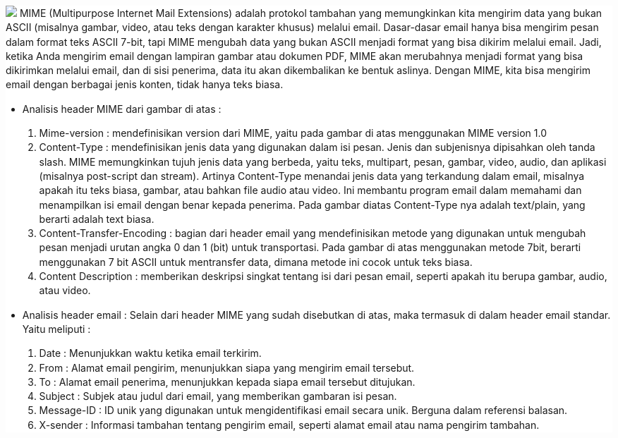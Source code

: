 ![](https://lh7-us.googleusercontent.com/-aNcOrsF27tw0Ol4ZU2uC6Z6uFByqqwBAQf5HWy1tW6OtSlmLz47os5zm33xaWaw3STMqcFGA-QLsYdg0VLTd2yMhMKNHif51rA6IeXtWxGGLTqWpL1DiVCyye8jvIZzp8nutXWnFIVYrhbbRdWzT1o)
MIME (Multipurpose Internet Mail Extensions) adalah protokol tambahan yang memungkinkan kita mengirim data yang bukan ASCII (misalnya gambar, video, atau teks dengan karakter khusus) melalui email. Dasar-dasar email hanya bisa mengirim pesan dalam format teks ASCII 7-bit, tapi MIME mengubah data yang bukan ASCII menjadi format yang bisa dikirim melalui email. Jadi, ketika Anda mengirim email dengan lampiran gambar atau dokumen PDF, MIME akan merubahnya menjadi format yang bisa dikirimkan melalui email, dan di sisi penerima, data itu akan dikembalikan ke bentuk aslinya. Dengan MIME, kita bisa mengirim email dengan berbagai jenis konten, tidak hanya teks biasa.

- Analisis header MIME dari gambar di atas :

  1.  Mime-version : mendefinisikan version dari MIME, yaitu pada gambar di atas menggunakan MIME version 1.0
  2.  Content-Type : mendefinisikan jenis data yang digunakan dalam isi pesan. Jenis dan subjenisnya dipisahkan oleh tanda slash. MIME memungkinkan tujuh jenis data yang berbeda, yaitu teks, multipart, pesan, gambar, video, audio, dan aplikasi (misalnya post-script dan stream). Artinya Content-Type menandai jenis data yang terkandung dalam email, misalnya apakah itu teks biasa, gambar, atau bahkan file audio atau video. Ini membantu program email dalam memahami dan menampilkan isi email dengan benar kepada penerima. Pada gambar diatas Content-Type nya adalah text/plain, yang berarti adalah text biasa.
  3.  Content-Transfer-Encoding : bagian dari header email yang mendefinisikan metode yang digunakan untuk mengubah pesan menjadi urutan angka 0 dan 1 (bit) untuk transportasi. Pada gambar di atas menggunakan metode 7bit, berarti menggunakan 7 bit ASCII untuk mentransfer data, dimana metode ini cocok untuk teks biasa.
  4.  Content Description : memberikan deskripsi singkat tentang isi dari pesan email, seperti apakah itu berupa gambar, audio, atau video.

- Analisis header email :
  Selain dari header MIME yang sudah disebutkan di atas, maka termasuk di dalam header email standar. Yaitu meliputi :
  1. Date : Menunjukkan waktu ketika email terkirim.
  2. From : Alamat email pengirim, menunjukkan siapa yang mengirim email tersebut.
  3. To : Alamat email penerima, menunjukkan kepada siapa email tersebut ditujukan.
  4. Subject : Subjek atau judul dari email, yang memberikan gambaran isi pesan.
  5. Message-ID : ID unik yang digunakan untuk mengidentifikasi email secara unik. Berguna dalam referensi balasan.
  6. X-sender : Informasi tambahan tentang pengirim email, seperti alamat email atau nama pengirim tambahan.

#
